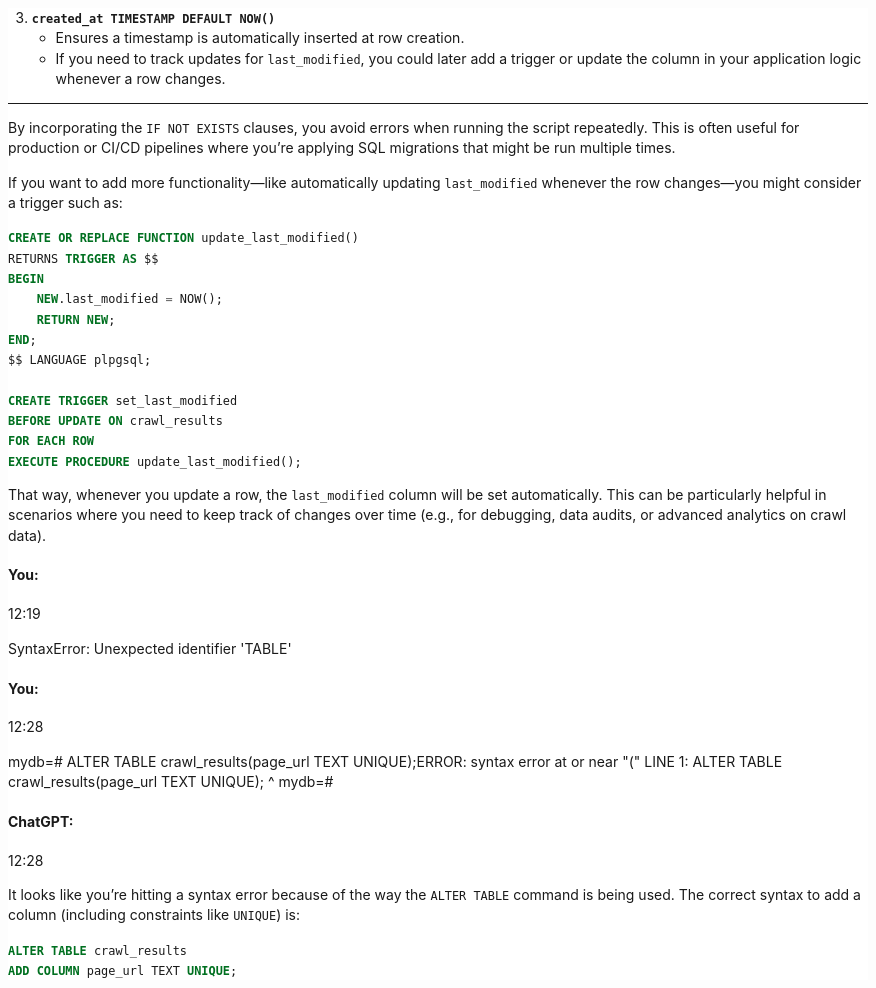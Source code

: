 3. **`created_at TIMESTAMP DEFAULT NOW()`**
   - Ensures a timestamp is automatically inserted at row creation.
   - If you need to track updates for `last_modified`, you could later add a trigger or update the column in your application logic whenever a row changes.

---

By incorporating the `IF NOT EXISTS` clauses, you avoid errors when running the script repeatedly. This is often useful for production or CI/CD pipelines where you’re applying SQL migrations that might be run multiple times.

If you want to add more functionality—like automatically updating `last_modified` whenever the row changes—you might consider a trigger such as:

```sql
CREATE OR REPLACE FUNCTION update_last_modified()
RETURNS TRIGGER AS $$
BEGIN
    NEW.last_modified = NOW();
    RETURN NEW;
END;
$$ LANGUAGE plpgsql;

CREATE TRIGGER set_last_modified
BEFORE UPDATE ON crawl_results
FOR EACH ROW
EXECUTE PROCEDURE update_last_modified();
```

That way, whenever you update a row, the `last_modified` column will be set automatically. This can be particularly helpful in scenarios where you need to keep track of changes over time (e.g., for debugging, data audits, or advanced analytics on crawl data).


#### You:
<time datetime="2025-01-19T03:19:09.167Z" title="1/19/2025, 12:19:09 PM">12:19</time>

SyntaxError: Unexpected identifier 'TABLE'

#### You:
<time datetime="2025-01-19T03:28:25.118Z" title="1/19/2025, 12:28:25 PM">12:28</time>

mydb=# ALTER TABLE crawl_results(page_url TEXT UNIQUE);ERROR:  syntax error at or near "("
LINE 1: ALTER TABLE crawl_results(page_url TEXT UNIQUE);
                                 ^
mydb=# 

#### ChatGPT:
<time datetime="2025-01-19T03:28:36.681Z" title="1/19/2025, 12:28:36 PM">12:28</time>

It looks like you’re hitting a syntax error because of the way the `ALTER TABLE` command is being used. The correct syntax to add a column (including constraints like `UNIQUE`) is:

```sql
ALTER TABLE crawl_results
ADD COLUMN page_url TEXT UNIQUE;
```
